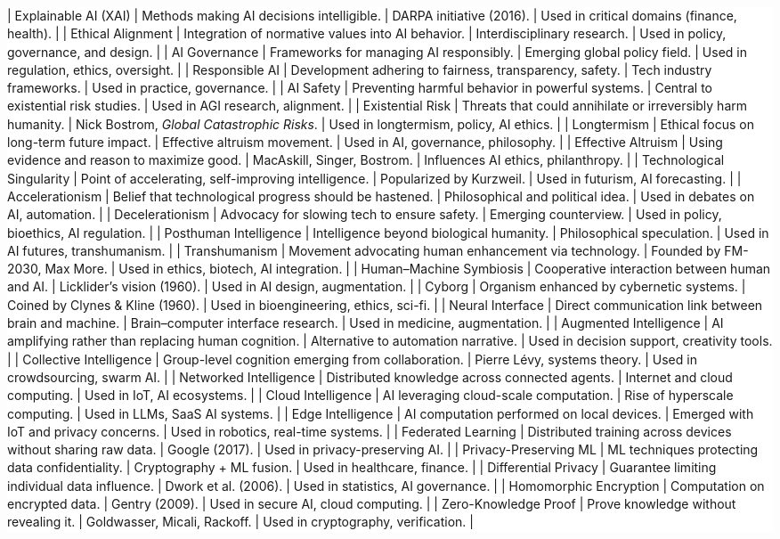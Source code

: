 | Explainable AI (XAI)                              | Methods making AI decisions intelligible.                       | DARPA initiative (2016).                        | Used in critical domains (finance, health).              |
| Ethical Alignment                                 | Integration of normative values into AI behavior.               | Interdisciplinary research.                     | Used in policy, governance, and design.                  |
| AI Governance                                     | Frameworks for managing AI responsibly.                         | Emerging global policy field.                   | Used in regulation, ethics, oversight.                   |
| Responsible AI                                    | Development adhering to fairness, transparency, safety.         | Tech industry frameworks.                       | Used in practice, governance.                            |
| AI Safety                                         | Preventing harmful behavior in powerful systems.                | Central to existential risk studies.            | Used in AGI research, alignment.                         |
| Existential Risk                                  | Threats that could annihilate or irreversibly harm humanity.    | Nick Bostrom, *Global Catastrophic Risks*.      | Used in longtermism, policy, AI ethics.                  |
| Longtermism                                       | Ethical focus on long-term future impact.                       | Effective altruism movement.                    | Used in AI, governance, philosophy.                      |
| Effective Altruism                                | Using evidence and reason to maximize good.                     | MacAskill, Singer, Bostrom.                     | Influences AI ethics, philanthropy.                      |
| Technological Singularity                         | Point of accelerating, self-improving intelligence.             | Popularized by Kurzweil.                        | Used in futurism, AI forecasting.                        |
| Accelerationism                                   | Belief that technological progress should be hastened.          | Philosophical and political idea.               | Used in debates on AI, automation.                       |
| Decelerationism                                   | Advocacy for slowing tech to ensure safety.                     | Emerging counterview.                           | Used in policy, bioethics, AI regulation.                |
| Posthuman Intelligence                            | Intelligence beyond biological humanity.                        | Philosophical speculation.                      | Used in AI futures, transhumanism.                       |
| Transhumanism                                     | Movement advocating human enhancement via technology.           | Founded by FM-2030, Max More.                   | Used in ethics, biotech, AI integration.                 |
| Human–Machine Symbiosis                           | Cooperative interaction between human and AI.                   | Licklider’s vision (1960).                      | Used in AI design, augmentation.                         |
| Cyborg                                            | Organism enhanced by cybernetic systems.                        | Coined by Clynes & Kline (1960).                | Used in bioengineering, ethics, sci-fi.                  |
| Neural Interface                                  | Direct communication link between brain and machine.            | Brain–computer interface research.              | Used in medicine, augmentation.                          |
| Augmented Intelligence                            | AI amplifying rather than replacing human cognition.            | Alternative to automation narrative.            | Used in decision support, creativity tools.              |
| Collective Intelligence                           | Group-level cognition emerging from collaboration.              | Pierre Lévy, systems theory.                    | Used in crowdsourcing, swarm AI.                         |
| Networked Intelligence                            | Distributed knowledge across connected agents.                  | Internet and cloud computing.                   | Used in IoT, AI ecosystems.                              |
| Cloud Intelligence                                | AI leveraging cloud-scale computation.                          | Rise of hyperscale computing.                   | Used in LLMs, SaaS AI systems.                           |
| Edge Intelligence                                 | AI computation performed on local devices.                      | Emerged with IoT and privacy concerns.          | Used in robotics, real-time systems.                     |
| Federated Learning                                | Distributed training across devices without sharing raw data.   | Google (2017).                                  | Used in privacy-preserving AI.                           |
| Privacy-Preserving ML                             | ML techniques protecting data confidentiality.                  | Cryptography + ML fusion.                       | Used in healthcare, finance.                             |
| Differential Privacy                              | Guarantee limiting individual data influence.                   | Dwork et al. (2006).                            | Used in statistics, AI governance.                       |
| Homomorphic Encryption                            | Computation on encrypted data.                                  | Gentry (2009).                                  | Used in secure AI, cloud computing.                      |
| Zero-Knowledge Proof                              | Prove knowledge without revealing it.                           | Goldwasser, Micali, Rackoff.                    | Used in cryptography, verification.                      |